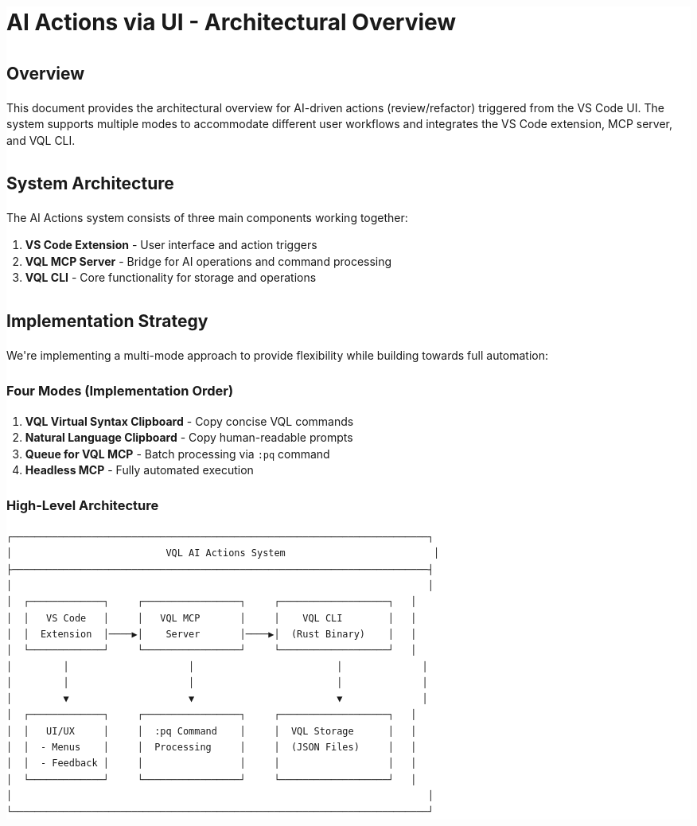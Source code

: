 # AI Actions via UI - Architectural Overview

## Overview

This document provides the architectural overview for AI-driven actions (review/refactor) triggered from the VS Code UI. The system supports multiple modes to accommodate different user workflows and integrates the VS Code extension, MCP server, and VQL CLI.

## System Architecture

The AI Actions system consists of three main components working together:

1. **VS Code Extension** - User interface and action triggers
2. **VQL MCP Server** - Bridge for AI operations and command processing
3. **VQL CLI** - Core functionality for storage and operations

## Implementation Strategy

We're implementing a multi-mode approach to provide flexibility while building towards full automation:

### Four Modes (Implementation Order)

1. **VQL Virtual Syntax Clipboard** - Copy concise VQL commands
2. **Natural Language Clipboard** - Copy human-readable prompts
3. **Queue for VQL MCP** - Batch processing via `:pq` command
4. **Headless MCP** - Fully automated execution

### High-Level Architecture

```
┌─────────────────────────────────────────────────────────────────────────┐
│                           VQL AI Actions System                          │
├─────────────────────────────────────────────────────────────────────────┤
│                                                                         │
│  ┌─────────────┐     ┌─────────────────┐     ┌───────────────────┐   │
│  │   VS Code   │     │   VQL MCP       │     │    VQL CLI        │   │
│  │  Extension  │────▶│    Server       │────▶│  (Rust Binary)    │   │
│  └─────────────┘     └─────────────────┘     └───────────────────┘   │
│         │                     │                         │              │
│         │                     │                         │              │
│         ▼                     ▼                         ▼              │
│  ┌─────────────┐     ┌─────────────────┐     ┌───────────────────┐   │
│  │   UI/UX     │     │  :pq Command    │     │  VQL Storage      │   │
│  │  - Menus    │     │  Processing     │     │  (JSON Files)     │   │
│  │  - Feedback │     │                 │     │                   │   │
│  └─────────────┘     └─────────────────┘     └───────────────────┘   │
│                                                                         │
└─────────────────────────────────────────────────────────────────────────┘
```
